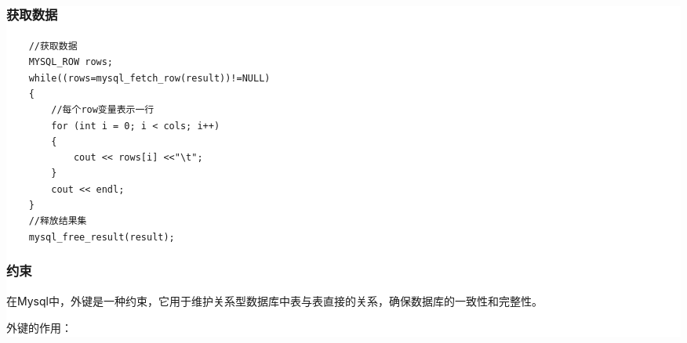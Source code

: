 ### 获取数据

```
    //获取数据
    MYSQL_ROW rows;
    while((rows=mysql_fetch_row(result))!=NULL)
    {
        //每个row变量表示一行
        for (int i = 0; i < cols; i++)
        {
            cout << rows[i] <<"\t";
        }
        cout << endl;
    }
    //释放结果集
    mysql_free_result(result);
```

### 约束

在Mysql中，外键是一种约束，它用于维护关系型数据库中表与表直接的关系，确保数据库的一致性和完整性。

外键的作用：



